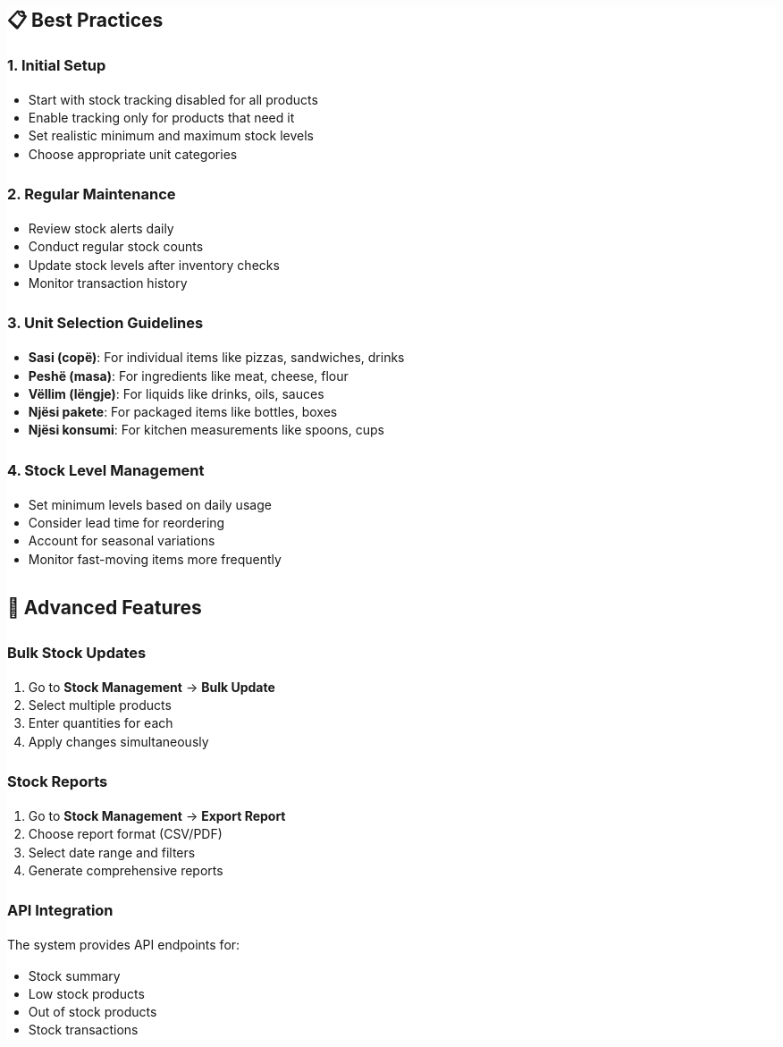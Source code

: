 ## 📋 Best Practices

### 1. Initial Setup
- Start with stock tracking disabled for all products
- Enable tracking only for products that need it
- Set realistic minimum and maximum stock levels
- Choose appropriate unit categories

### 2. Regular Maintenance
- Review stock alerts daily
- Conduct regular stock counts
- Update stock levels after inventory checks
- Monitor transaction history

### 3. Unit Selection Guidelines
- **Sasi (copë)**: For individual items like pizzas, sandwiches, drinks
- **Peshë (masa)**: For ingredients like meat, cheese, flour
- **Vëllim (lëngje)**: For liquids like drinks, oils, sauces
- **Njësi pakete**: For packaged items like bottles, boxes
- **Njësi konsumi**: For kitchen measurements like spoons, cups

### 4. Stock Level Management
- Set minimum levels based on daily usage
- Consider lead time for reordering
- Account for seasonal variations
- Monitor fast-moving items more frequently

## 🔧 Advanced Features

### Bulk Stock Updates
1. Go to **Stock Management** → **Bulk Update**
2. Select multiple products
3. Enter quantities for each
4. Apply changes simultaneously

### Stock Reports
1. Go to **Stock Management** → **Export Report**
2. Choose report format (CSV/PDF)
3. Select date range and filters
4. Generate comprehensive reports

### API Integration
The system provides API endpoints for:
- Stock summary
- Low stock products
- Out of stock products
- Stock transactions
